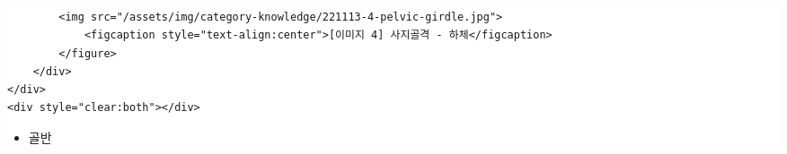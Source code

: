             <img src="/assets/img/category-knowledge/221113-4-pelvic-girdle.jpg">
                <figcaption style="text-align:center">[이미지 4] 사지골격 - 하체</figcaption>
            </figure>
        </div>
    </div>
    <div style="clear:both"></div>

- 골반  

<figure>